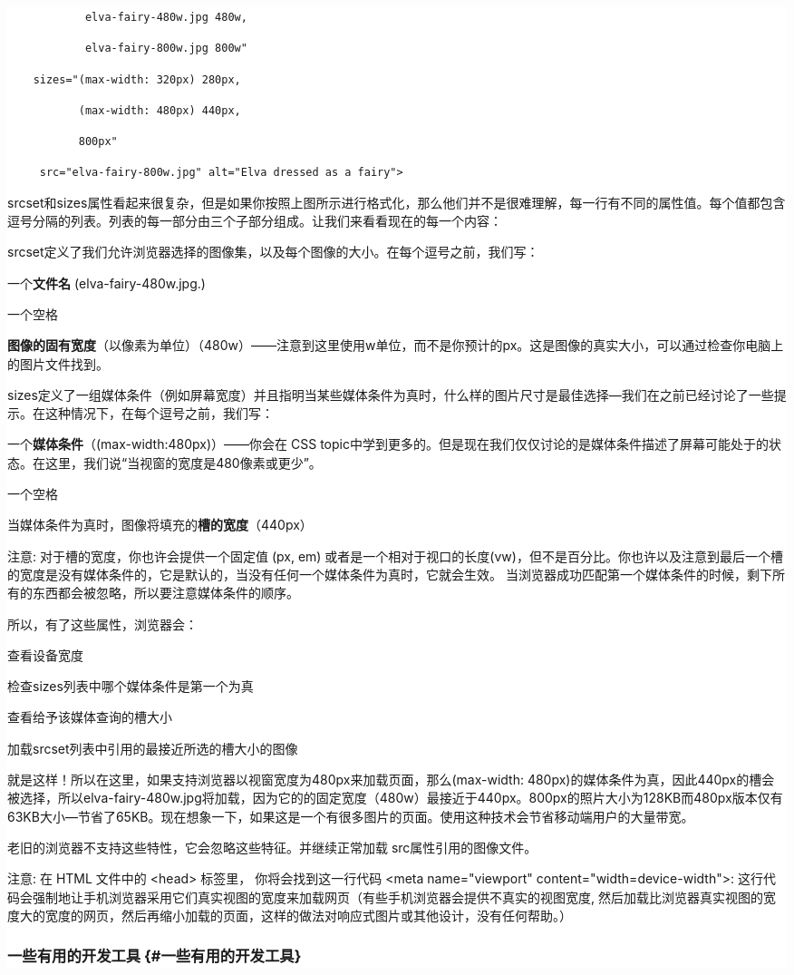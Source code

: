 `             elva-fairy-480w.jpg 480w,
`

`             elva-fairy-800w.jpg 800w"
`

`     sizes="(max-width: 320px) 280px,
`

`            (max-width: 480px) 440px,
`

`            800px"
`

`     src="elva-fairy-800w.jpg" alt="Elva dressed as a fairy">`

srcset和sizes属性看起来很复杂，但是如果你按照上图所示进行格式化，那么他们并不是很难理解，每一行有不同的属性值。每个值都包含逗号分隔的列表。列表的每一部分由三个子部分组成。让我们来看看现在的每一个内容：

srcset定义了我们允许浏览器选择的图像集，以及每个图像的大小。在每个逗号之前，我们写：


一个**文件名** \(elva-fairy-480w.jpg.\)

一个空格

**图像的固有宽度**（以像素为单位）（480w）——注意到这里使用w单位，而不是你预计的px。这是图像的真实大小，可以通过检查你电脑上的图片文件找到。

sizes定义了一组媒体条件（例如屏幕宽度）并且指明当某些媒体条件为真时，什么样的图片尺寸是最佳选择—我们在之前已经讨论了一些提示。在这种情况下，在每个逗号之前，我们写：

一个**媒体条件**（\(max-width:480px\)）——你会在 CSS topic中学到更多的。但是现在我们仅仅讨论的是媒体条件描述了屏幕可能处于的状态。在这里，我们说“当视窗的宽度是480像素或更少”。

一个空格

当媒体条件为真时，图像将填充的**槽的宽度**（440px）

注意: 对于槽的宽度，你也许会提供一个固定值 \(px, em\) 或者是一个相对于视口的长度\(vw\)，但不是百分比。你也许以及注意到最后一个槽的宽度是没有媒体条件的，它是默认的，当没有任何一个媒体条件为真时，它就会生效。 当浏览器成功匹配第一个媒体条件的时候，剩下所有的东西都会被忽略，所以要注意媒体条件的顺序。

所以，有了这些属性，浏览器会：


查看设备宽度

检查sizes列表中哪个媒体条件是第一个为真

查看给予该媒体查询的槽大小

加载srcset列表中引用的最接近所选的槽大小的图像

就是这样！所以在这里，如果支持浏览器以视窗宽度为480px来加载页面，那么\(max-width: 480px\)的媒体条件为真，因此440px的槽会被选择，所以elva-fairy-480w.jpg将加载，因为它的的固定宽度（480w）最接近于440px。800px的照片大小为128KB而480px版本仅有63KB大小—节省了65KB。现在想象一下，如果这是一个有很多图片的页面。使用这种技术会节省移动端用户的大量带宽。

老旧的浏览器不支持这些特性，它会忽略这些特征。并继续正常加载 src属性引用的图像文件。

注意: 在 HTML 文件中的 &lt;head&gt; 标签里， 你将会找到这一行代码 &lt;meta name="viewport" content="width=device-width"&gt;: 这行代码会强制地让手机浏览器采用它们真实视图的宽度来加载网页（有些手机浏览器会提供不真实的视图宽度, 然后加载比浏览器真实视图的宽度大的宽度的网页，然后再缩小加载的页面，这样的做法对响应式图片或其他设计，没有任何帮助。）

### 一些有用的开发工具 {#一些有用的开发工具}
